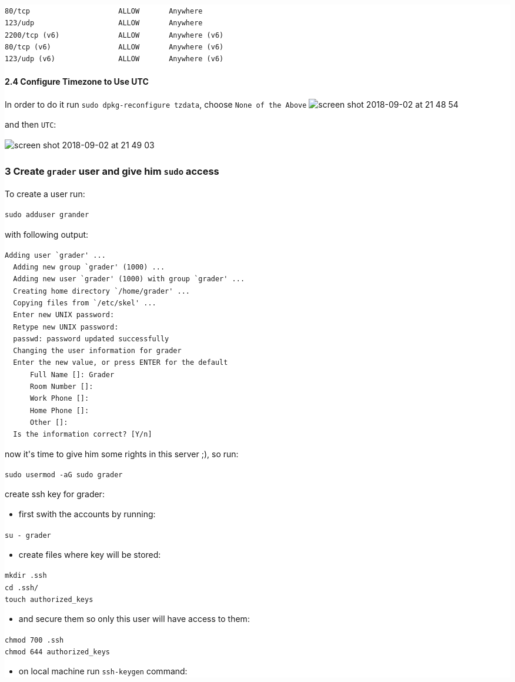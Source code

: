 ```
80/tcp                     ALLOW       Anywhere                  
123/udp                    ALLOW       Anywhere                  
2200/tcp (v6)              ALLOW       Anywhere (v6)             
80/tcp (v6)                ALLOW       Anywhere (v6)             
123/udp (v6)               ALLOW       Anywhere (v6) 
```
#### 2.4 Configure Timezone to Use UTC
 In order to do it run `sudo dpkg-reconfigure tzdata`, choose `None of the Above`
![screen shot 2018-09-02 at 21 48 54](https://user-images.githubusercontent.com/24628087/45118352-2f11dd00-b150-11e8-9d56-201fcbdb40fd.png)

and then `UTC`:

![screen shot 2018-09-02 at 21 49 03](https://user-images.githubusercontent.com/24628087/45118392-4b157e80-b150-11e8-9b34-cd4fe8628db9.png)

### 3 Create `grader` user and give him `sudo` access

To create a user run:

``` 
sudo adduser grander
```

with following output:

``` 
Adding user `grader' ...
  Adding new group `grader' (1000) ...
  Adding new user `grader' (1000) with group `grader' ...
  Creating home directory `/home/grader' ...
  Copying files from `/etc/skel' ...
  Enter new UNIX password:
  Retype new UNIX password:
  passwd: password updated successfully
  Changing the user information for grader
  Enter the new value, or press ENTER for the default
	  Full Name []: Grader
	  Room Number []:
	  Work Phone []:
	  Home Phone []:
	  Other []:
  Is the information correct? [Y/n]
  ```
  now it's time to give him some rights in this server ;), so run:
  
  ```
  sudo usermod -aG sudo grader
  ```
  create ssh key for grader:
  - first swith the accounts by running:
  ```
  su - grader
  ```
  - create files where key will be stored:
  ```
  mkdir .ssh
  cd .ssh/
  touch authorized_keys
 ```
-  and secure them so only this user will have access to them:
```
chmod 700 .ssh
chmod 644 authorized_keys
```
- on local machine run `ssh-keygen` command:
